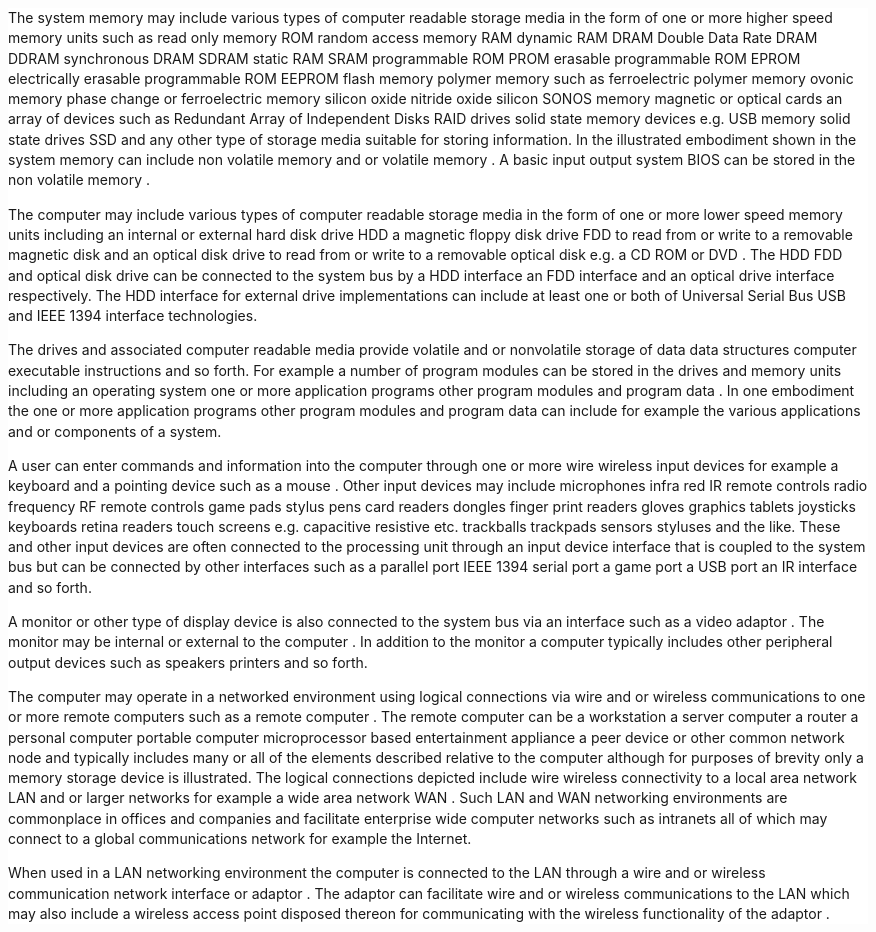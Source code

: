 The system memory may include various types of computer readable storage media in the form of one or more higher speed memory units such as read only memory ROM random access memory RAM dynamic RAM DRAM Double Data Rate DRAM DDRAM synchronous DRAM SDRAM static RAM SRAM programmable ROM PROM erasable programmable ROM EPROM electrically erasable programmable ROM EEPROM flash memory polymer memory such as ferroelectric polymer memory ovonic memory phase change or ferroelectric memory silicon oxide nitride oxide silicon SONOS memory magnetic or optical cards an array of devices such as Redundant Array of Independent Disks RAID drives solid state memory devices e.g. USB memory solid state drives SSD and any other type of storage media suitable for storing information. In the illustrated embodiment shown in the system memory can include non volatile memory and or volatile memory . A basic input output system BIOS can be stored in the non volatile memory .

The computer may include various types of computer readable storage media in the form of one or more lower speed memory units including an internal or external hard disk drive HDD a magnetic floppy disk drive FDD to read from or write to a removable magnetic disk and an optical disk drive to read from or write to a removable optical disk e.g. a CD ROM or DVD . The HDD FDD and optical disk drive can be connected to the system bus by a HDD interface an FDD interface and an optical drive interface respectively. The HDD interface for external drive implementations can include at least one or both of Universal Serial Bus USB and IEEE 1394 interface technologies.

The drives and associated computer readable media provide volatile and or nonvolatile storage of data data structures computer executable instructions and so forth. For example a number of program modules can be stored in the drives and memory units including an operating system one or more application programs other program modules and program data . In one embodiment the one or more application programs other program modules and program data can include for example the various applications and or components of a system.

A user can enter commands and information into the computer through one or more wire wireless input devices for example a keyboard and a pointing device such as a mouse . Other input devices may include microphones infra red IR remote controls radio frequency RF remote controls game pads stylus pens card readers dongles finger print readers gloves graphics tablets joysticks keyboards retina readers touch screens e.g. capacitive resistive etc. trackballs trackpads sensors styluses and the like. These and other input devices are often connected to the processing unit through an input device interface that is coupled to the system bus but can be connected by other interfaces such as a parallel port IEEE 1394 serial port a game port a USB port an IR interface and so forth.

A monitor or other type of display device is also connected to the system bus via an interface such as a video adaptor . The monitor may be internal or external to the computer . In addition to the monitor a computer typically includes other peripheral output devices such as speakers printers and so forth.

The computer may operate in a networked environment using logical connections via wire and or wireless communications to one or more remote computers such as a remote computer . The remote computer can be a workstation a server computer a router a personal computer portable computer microprocessor based entertainment appliance a peer device or other common network node and typically includes many or all of the elements described relative to the computer although for purposes of brevity only a memory storage device is illustrated. The logical connections depicted include wire wireless connectivity to a local area network LAN and or larger networks for example a wide area network WAN . Such LAN and WAN networking environments are commonplace in offices and companies and facilitate enterprise wide computer networks such as intranets all of which may connect to a global communications network for example the Internet.

When used in a LAN networking environment the computer is connected to the LAN through a wire and or wireless communication network interface or adaptor . The adaptor can facilitate wire and or wireless communications to the LAN which may also include a wireless access point disposed thereon for communicating with the wireless functionality of the adaptor .
